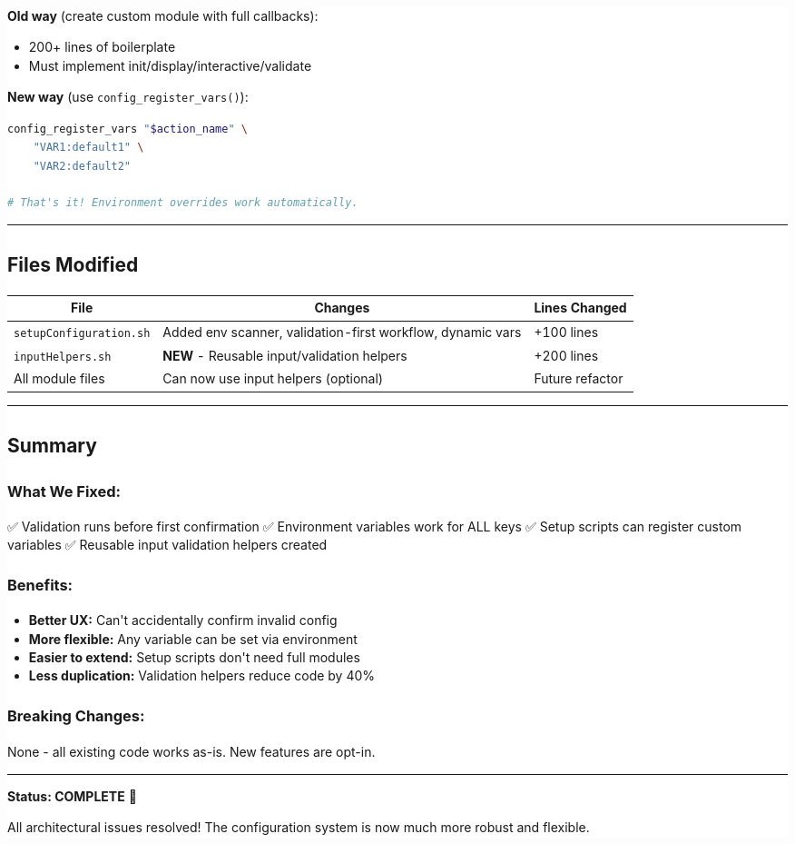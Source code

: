 **Old way** (create custom module with full callbacks):
- 200+ lines of boilerplate
- Must implement init/display/interactive/validate

**New way** (use `config_register_vars()`):
```bash
config_register_vars "$action_name" \
    "VAR1:default1" \
    "VAR2:default2"

# That's it! Environment overrides work automatically.
```

---

## Files Modified

| File | Changes | Lines Changed |
|------|---------|---------------|
| `setupConfiguration.sh` | Added env scanner, validation-first workflow, dynamic vars | +100 lines |
| `inputHelpers.sh` | **NEW** - Reusable input/validation helpers | +200 lines |
| All module files | Can now use input helpers (optional) | Future refactor |

---

## Summary

### **What We Fixed:**
✅ Validation runs before first confirmation
✅ Environment variables work for ALL keys
✅ Setup scripts can register custom variables
✅ Reusable input validation helpers created

### **Benefits:**
- **Better UX:** Can't accidentally confirm invalid config
- **More flexible:** Any variable can be set via environment
- **Easier to extend:** Setup scripts don't need full modules
- **Less duplication:** Validation helpers reduce code by 40%

### **Breaking Changes:**
None - all existing code works as-is. New features are opt-in.

---

**Status: COMPLETE** 🎉

All architectural issues resolved! The configuration system is now much more robust and flexible.
